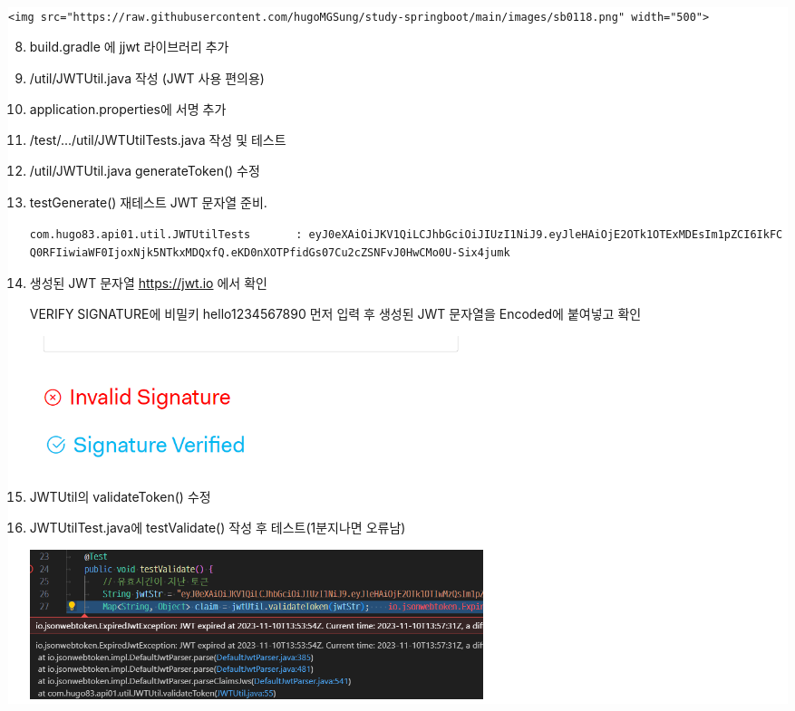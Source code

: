 	<img src="https://raw.githubusercontent.com/hugoMGSung/study-springboot/main/images/sb0118.png" width="500">

8. build.gradle 에 jjwt 라이브러리 추가
9. /util/JWTUtil.java 작성 (JWT 사용 편의용)
10. application.properties에 서명 추가
11. /test/.../util/JWTUtilTests.java 작성 및 테스트
12. /util/JWTUtil.java generateToken() 수정
13. testGenerate() 재테스트 JWT 문자열 준비.

	```tex
	com.hugo83.api01.util.JWTUtilTests       : eyJ0eXAiOiJKV1QiLCJhbGciOiJIUzI1NiJ9.eyJleHAiOjE2OTk1OTExMDEsIm1pZCI6IkFCQ0RFIiwiaWF0IjoxNjk5NTkxMDQxfQ.eKD0nXOTPfidGs07Cu2cZSNFvJ0HwCMo0U-Six4jumk
	```

14. 생성된 JWT 문자열 https://jwt.io 에서 확인

	VERIFY SIGNATURE에 비밀키 hello1234567890 먼저 입력 후 생성된 JWT 문자열을 Encoded에 붙여넣고 확인

	<img src="https://raw.githubusercontent.com/hugoMGSung/study-springboot/main/images/sb0119.png" width="500">

15. JWTUtil의 validateToken() 수정
16. JWTUtilTest.java에 testValidate() 작성 후 테스트(1분지나면 오류남)

	<img src="https://raw.githubusercontent.com/hugoMGSung/study-springboot/main/images/sb0120.png" width="500">
